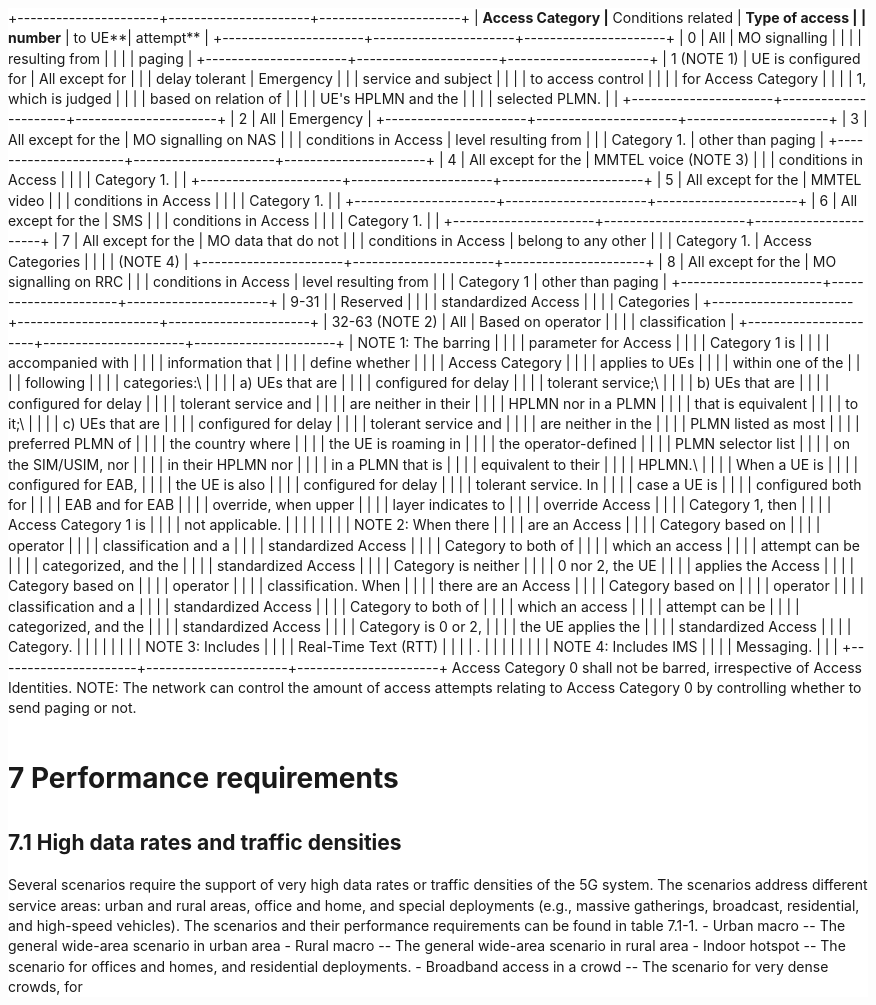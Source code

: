 +----------------------+----------------------+----------------------+ | **Access Category |** Conditions related | **Type of access | | number** | to UE**| attempt** | +----------------------+----------------------+----------------------+ | 0 | All | MO signalling | | | | resulting from | | | | paging | +----------------------+----------------------+----------------------+ | 1 (NOTE 1) | UE is configured for | All except for | | | delay tolerant | Emergency | | | service and subject | | | | to access control | | | | for Access Category | | | | 1, which is judged | | | | based on relation of | | | | UE's HPLMN and the | | | | selected PLMN. | | +----------------------+----------------------+----------------------+ | 2 | All | Emergency | +----------------------+----------------------+----------------------+ | 3 | All except for the | MO signalling on NAS | | | conditions in Access | level resulting from | | | Category 1. | other than paging | +----------------------+----------------------+----------------------+ | 4 | All except for the | MMTEL voice (NOTE 3) | | | conditions in Access | | | | Category 1. | | +----------------------+----------------------+----------------------+ | 5 | All except for the | MMTEL video | | | conditions in Access | | | | Category 1. | | +----------------------+----------------------+----------------------+ | 6 | All except for the | SMS | | | conditions in Access | | | | Category 1. | | +----------------------+----------------------+----------------------+ | 7 | All except for the | MO data that do not | | | conditions in Access | belong to any other | | | Category 1. | Access Categories | | | | (NOTE 4) | +----------------------+----------------------+----------------------+ | 8 | All except for the | MO signalling on RRC | | | conditions in Access | level resulting from | | | Category 1 | other than paging | +----------------------+----------------------+----------------------+ | 9-31 | | Reserved | | | | standardized Access | | | | Categories | +----------------------+----------------------+----------------------+ | 32-63 (NOTE 2) | All | Based on operator | | | | classification | +----------------------+----------------------+----------------------+ | NOTE 1: The barring | | | | parameter for Access | | | | Category 1 is | | | | accompanied with | | | | information that | | | | define whether | | | | Access Category | | | | applies to UEs | | | | within one of the | | | | following | | | | categories:\ | | | | a) UEs that are | | | | configured for delay | | | | tolerant service;\ | | | | b) UEs that are | | | | configured for delay | | | | tolerant service and | | | | are neither in their | | | | HPLMN nor in a PLMN | | | | that is equivalent | | | | to it;\ | | | | c) UEs that are | | | | configured for delay | | | | tolerant service and | | | | are neither in the | | | | PLMN listed as most | | | | preferred PLMN of | | | | the country where | | | | the UE is roaming in | | | | the operator-defined | | | | PLMN selector list | | | | on the SIM/USIM, nor | | | | in their HPLMN nor | | | | in a PLMN that is | | | | equivalent to their | | | | HPLMN.\ | | | | When a UE is | | | | configured for EAB, | | | | the UE is also | | | | configured for delay | | | | tolerant service. In | | | | case a UE is | | | | configured both for | | | | EAB and for EAB | | | | override, when upper | | | | layer indicates to | | | | override Access | | | | Category 1, then | | | | Access Category 1 is | | | | not applicable. | | | | | | | | NOTE 2: When there | | | | are an Access | | | | Category based on | | | | operator | | | | classification and a | | | | standardized Access | | | | Category to both of | | | | which an access | | | | attempt can be | | | | categorized, and the | | | | standardized Access | | | | Category is neither | | | | 0 nor 2, the UE | | | | applies the Access | | | | Category based on | | | | operator | | | | classification. When | | | | there are an Access | | | | Category based on | | | | operator | | | | classification and a | | | | standardized Access | | | | Category to both of | | | | which an access | | | | attempt can be | | | | categorized, and the | | | | standardized Access | | | | Category is 0 or 2, | | | | the UE applies the | | | | standardized Access | | | | Category. | | | | | | | | NOTE 3: Includes | | | | Real-Time Text (RTT) | | | | . | | | | | | | | NOTE 4: Includes IMS | | | | Messaging. | | | +----------------------+----------------------+----------------------+
Access Category 0 shall not be barred, irrespective of Access Identities.
NOTE: The network can control the amount of access attempts relating to Access
Category 0 by controlling whether to send paging or not.
# 7 Performance requirements
## 7.1 High data rates and traffic densities
Several scenarios require the support of very high data rates or traffic
densities of the 5G system. The scenarios address different service areas:
urban and rural areas, office and home, and special deployments (e.g., massive
gatherings, broadcast, residential, and high-speed vehicles). The scenarios
and their performance requirements can be found in table 7.1-1.
\- Urban macro -- The general wide-area scenario in urban area
\- Rural macro -- The general wide-area scenario in rural area
\- Indoor hotspot -- The scenario for offices and homes, and residential
deployments.
\- Broadband access in a crowd -- The scenario for very dense crowds, for